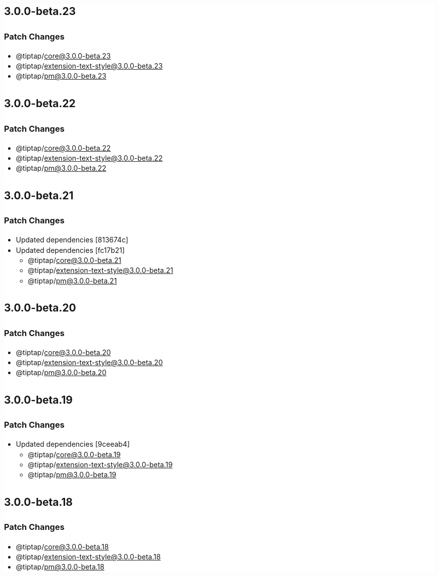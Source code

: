 ## 3.0.0-beta.23

### Patch Changes

- @tiptap/core@3.0.0-beta.23
- @tiptap/extension-text-style@3.0.0-beta.23
- @tiptap/pm@3.0.0-beta.23

## 3.0.0-beta.22

### Patch Changes

- @tiptap/core@3.0.0-beta.22
- @tiptap/extension-text-style@3.0.0-beta.22
- @tiptap/pm@3.0.0-beta.22

## 3.0.0-beta.21

### Patch Changes

- Updated dependencies [813674c]
- Updated dependencies [fc17b21]
  - @tiptap/core@3.0.0-beta.21
  - @tiptap/extension-text-style@3.0.0-beta.21
  - @tiptap/pm@3.0.0-beta.21

## 3.0.0-beta.20

### Patch Changes

- @tiptap/core@3.0.0-beta.20
- @tiptap/extension-text-style@3.0.0-beta.20
- @tiptap/pm@3.0.0-beta.20

## 3.0.0-beta.19

### Patch Changes

- Updated dependencies [9ceeab4]
  - @tiptap/core@3.0.0-beta.19
  - @tiptap/extension-text-style@3.0.0-beta.19
  - @tiptap/pm@3.0.0-beta.19

## 3.0.0-beta.18

### Patch Changes

- @tiptap/core@3.0.0-beta.18
- @tiptap/extension-text-style@3.0.0-beta.18
- @tiptap/pm@3.0.0-beta.18
